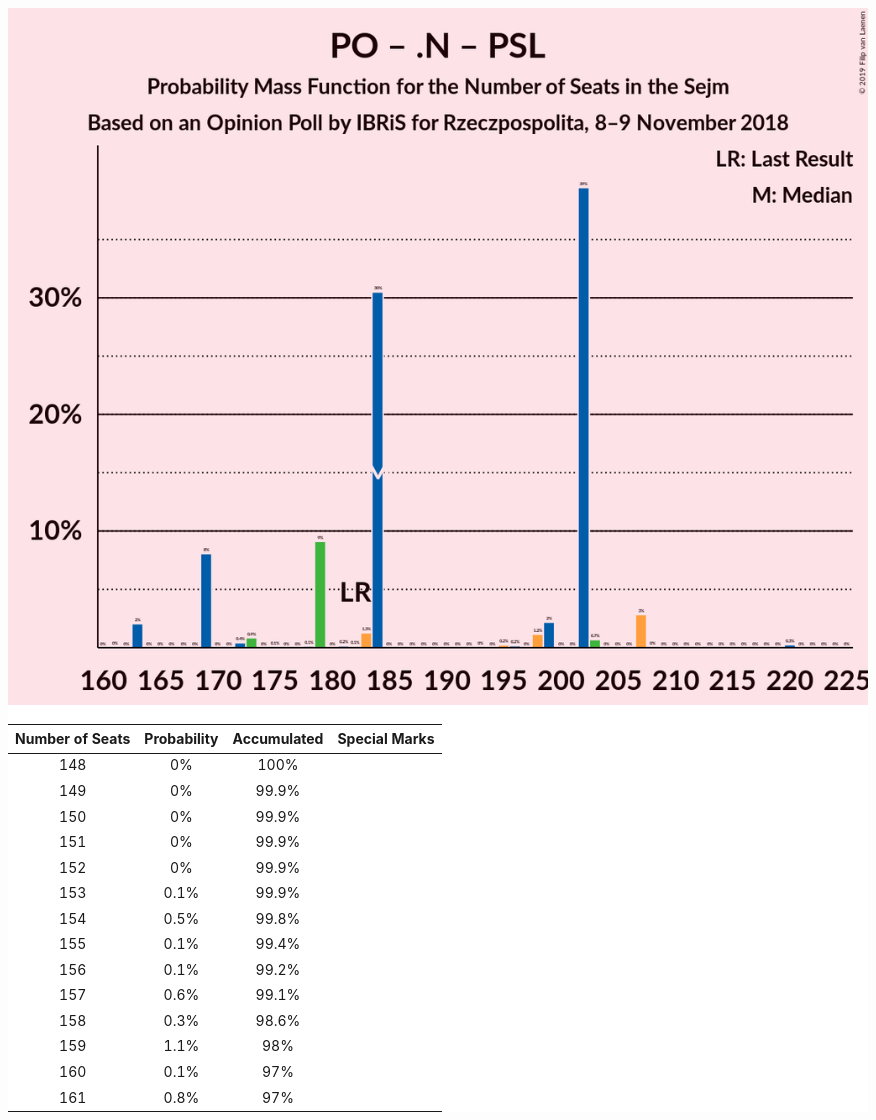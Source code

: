 ![Graph with seats probability mass function not yet produced](2018-11-09-IBRiS-coalitions-seats-pmf-po–n–psl.png "Seats Probability Mass Function")

| Number of Seats | Probability | Accumulated | Special Marks |
|:---------------:|:-----------:|:-----------:|:-------------:|
| 148 | 0% | 100% |  |
| 149 | 0% | 99.9% |  |
| 150 | 0% | 99.9% |  |
| 151 | 0% | 99.9% |  |
| 152 | 0% | 99.9% |  |
| 153 | 0.1% | 99.9% |  |
| 154 | 0.5% | 99.8% |  |
| 155 | 0.1% | 99.4% |  |
| 156 | 0.1% | 99.2% |  |
| 157 | 0.6% | 99.1% |  |
| 158 | 0.3% | 98.6% |  |
| 159 | 1.1% | 98% |  |
| 160 | 0.1% | 97% |  |
| 161 | 0.8% | 97% |  |